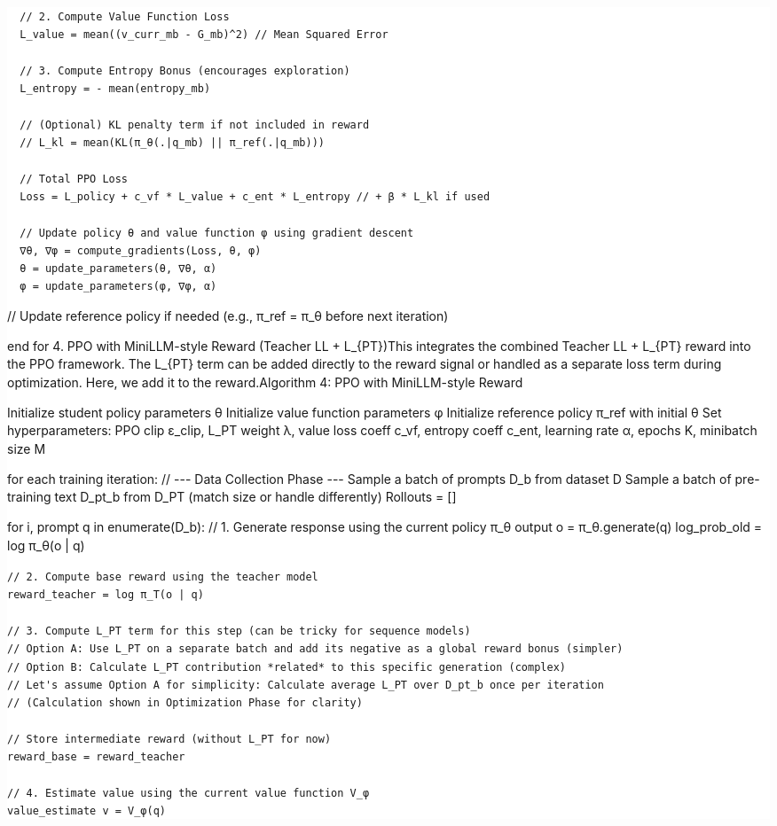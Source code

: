       // 2. Compute Value Function Loss
      L_value = mean((v_curr_mb - G_mb)^2) // Mean Squared Error

      // 3. Compute Entropy Bonus (encourages exploration)
      L_entropy = - mean(entropy_mb)

      // (Optional) KL penalty term if not included in reward
      // L_kl = mean(KL(π_θ(.|q_mb) || π_ref(.|q_mb)))

      // Total PPO Loss
      Loss = L_policy + c_vf * L_value + c_ent * L_entropy // + β * L_kl if used

      // Update policy θ and value function φ using gradient descent
      ∇θ, ∇φ = compute_gradients(Loss, θ, φ)
      θ = update_parameters(θ, ∇θ, α)
      φ = update_parameters(φ, ∇φ, α)

  // Update reference policy if needed (e.g., π_ref = π_θ before next iteration)

end for
4. PPO with MiniLLM-style Reward (Teacher LL + L_{PT})This integrates the combined Teacher LL + L_{PT} reward into the PPO framework. The L_{PT} term can be added directly to the reward signal or handled as a separate loss term during optimization. Here, we add it to the reward.Algorithm 4: PPO with MiniLLM-style Reward

Initialize student policy parameters θ
Initialize value function parameters φ
Initialize reference policy π_ref with initial θ
Set hyperparameters: PPO clip ε_clip, L_PT weight λ, value loss coeff c_vf, entropy coeff c_ent, learning rate α, epochs K, minibatch size M

for each training iteration:
  // --- Data Collection Phase ---
  Sample a batch of prompts D_b from dataset D
  Sample a batch of pre-training text D_pt_b from D_PT (match size or handle differently)
  Rollouts = []

  for i, prompt q in enumerate(D_b):
    // 1. Generate response using the current policy π_θ
    output o = π_θ.generate(q)
    log_prob_old = log π_θ(o | q)

    // 2. Compute base reward using the teacher model
    reward_teacher = log π_T(o | q)

    // 3. Compute L_PT term for this step (can be tricky for sequence models)
    // Option A: Use L_PT on a separate batch and add its negative as a global reward bonus (simpler)
    // Option B: Calculate L_PT contribution *related* to this specific generation (complex)
    // Let's assume Option A for simplicity: Calculate average L_PT over D_pt_b once per iteration
    // (Calculation shown in Optimization Phase for clarity)

    // Store intermediate reward (without L_PT for now)
    reward_base = reward_teacher

    // 4. Estimate value using the current value function V_φ
    value_estimate v = V_φ(q)
